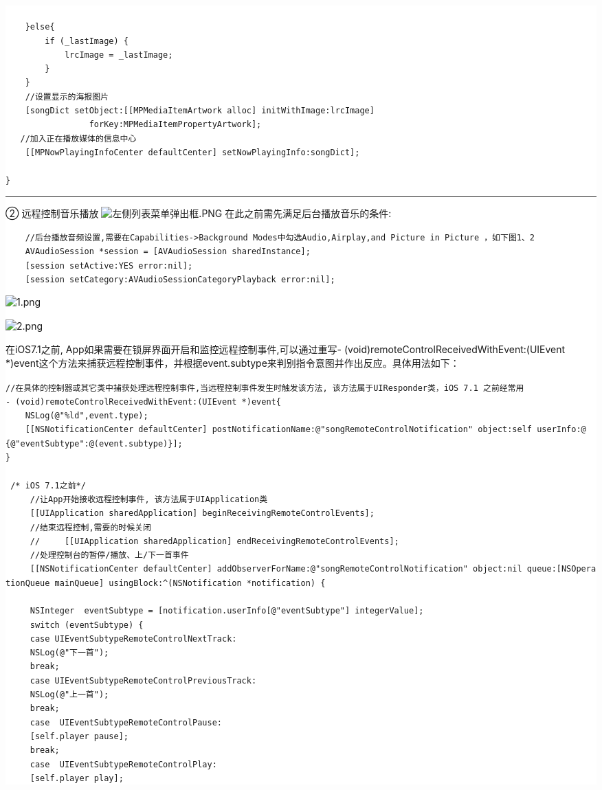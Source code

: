 ```
        
    }else{
        if (_lastImage) {
            lrcImage = _lastImage;
        }
    }
    //设置显示的海报图片
    [songDict setObject:[[MPMediaItemArtwork alloc] initWithImage:lrcImage]
                 forKey:MPMediaItemPropertyArtwork];
   //加入正在播放媒体的信息中心
    [[MPNowPlayingInfoCenter defaultCenter] setNowPlayingInfo:songDict];
    
}

```
****
② 远程控制音乐播放
![左侧列表菜单弹出框.PNG](http://upload-images.jianshu.io/upload_images/1708447-afcb25273e2ea214.PNG?imageMogr2/auto-orient/strip%7CimageView2/2/w/1240)
在此之前需先满足后台播放音乐的条件:
```
    //后台播放音频设置,需要在Capabilities->Background Modes中勾选Audio,Airplay,and Picture in Picture ，如下图1、2
    AVAudioSession *session = [AVAudioSession sharedInstance];
    [session setActive:YES error:nil];
    [session setCategory:AVAudioSessionCategoryPlayback error:nil];
```
![1.png](http://upload-images.jianshu.io/upload_images/1708447-db2d2d4cc57e27d0.png?imageMogr2/auto-orient/strip%7CimageView2/2/w/1240)


![2.png](http://upload-images.jianshu.io/upload_images/1708447-7b19e1725fff23e0.png?imageMogr2/auto-orient/strip%7CimageView2/2/w/1240)

在iOS7.1之前, App如果需要在锁屏界面开启和监控远程控制事件,可以通过重写- (void)remoteControlReceivedWithEvent:(UIEvent *)event这个方法来捕获远程控制事件，并根据event.subtype来判别指令意图并作出反应。具体用法如下：

```
//在具体的控制器或其它类中捕获处理远程控制事件,当远程控制事件发生时触发该方法, 该方法属于UIResponder类，iOS 7.1 之前经常用
- (void)remoteControlReceivedWithEvent:(UIEvent *)event{
    NSLog(@"%ld",event.type);
    [[NSNotificationCenter defaultCenter] postNotificationName:@"songRemoteControlNotification" object:self userInfo:@{@"eventSubtype":@(event.subtype)}];
}

 /* iOS 7.1之前*/
     //让App开始接收远程控制事件, 该方法属于UIApplication类
     [[UIApplication sharedApplication] beginReceivingRemoteControlEvents];
     //结束远程控制,需要的时候关闭
     //     [[UIApplication sharedApplication] endReceivingRemoteControlEvents];
     //处理控制台的暂停/播放、上/下一首事件
     [[NSNotificationCenter defaultCenter] addObserverForName:@"songRemoteControlNotification" object:nil queue:[NSOperationQueue mainQueue] usingBlock:^(NSNotification *notification) {
     
     NSInteger  eventSubtype = [notification.userInfo[@"eventSubtype"] integerValue];
     switch (eventSubtype) {
     case UIEventSubtypeRemoteControlNextTrack:
     NSLog(@"下一首");
     break;
     case UIEventSubtypeRemoteControlPreviousTrack:
     NSLog(@"上一首");
     break;
     case  UIEventSubtypeRemoteControlPause:
     [self.player pause];
     break;
     case  UIEventSubtypeRemoteControlPlay:
     [self.player play];
```